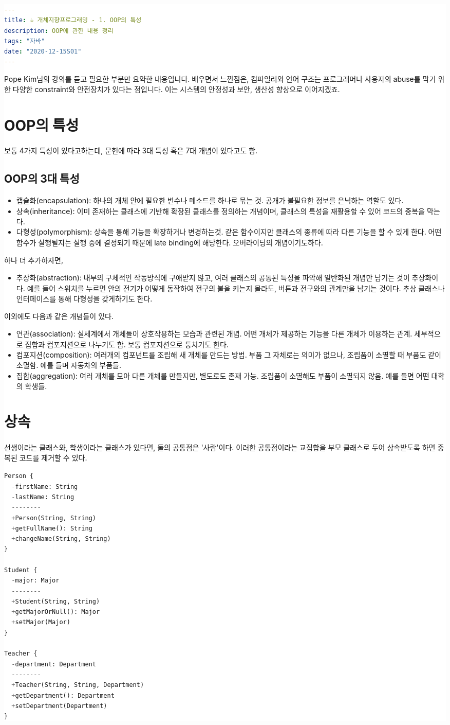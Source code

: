 ```yaml
---
title: ☕ 개체지향프로그래밍 - 1. OOP의 특성
description: OOP에 관한 내용 정리
tags: "자바"
date: "2020-12-15S01"
---
```


Pope Kim님의 강의를 듣고 필요한 부분만 요약한 내용입니다. 배우면서 느낀점은, 컴파일러와 언어 구조는 프로그래머나 사용자의 abuse를 막기 위한 다양한 constraint와 안전장치가 있다는 점입니다. 이는 시스템의 안정성과 보안, 생산성 향상으로 이어지겠죠.

# OOP의 특성

보통 4가지 특성이 있다고하는데, 문헌에 따라 3대 특성 혹은 7대 개념이 있다고도 함.

## OOP의 3대 특성

- 캡슐화(encapsulation): 하나의 개체 안에 필요한 변수나 메소드를 하나로 묶는 것. 공개가 불필요한 정보를 은닉하는 역할도 있다.
- 상속(inheritance): 이미 존재하는 클래스에 기반해 확장된 클래스를 정의하는 개념이며, 클래스의 특성을 재활용할 수 있어 코드의 중복을 막는다.
- 다형성(polymorphism): 상속을 통해 기능을 확장하거나 변경하는것. 같은 함수이지만 클래스의 종류에 따라 다른 기능을 할 수 있게 한다. 어떤 함수가 실행될지는 실행 중에 결정되기 때문에 late binding에 해당한다. 오버라이딩의 개념이기도하다.

하나 더 추가하자면,

- 추상화(abstraction): 내부의 구체적인 작동방식에 구애받지 않고, 여러 클래스의 공통된 특성을 파악해 일반화된 개념만 남기는 것이 추상화이다. 예를 들어 스위치를 누르면 안의 전기가 어떻게 동작하여 전구의 불을 키는지 몰라도, 버튼과 전구와의 관계만을 남기는 것이다. 추상 클래스나 인터페이스를 통해 다형성을 갖게하기도 한다.

이외에도 다음과 같은 개념들이 있다.

- 연관(association): 실세계에서 개체들이 상호작용하는 모습과 관련된 개념. 어떤 개체가 제공하는 기능을 다른 개체가 이용하는 관계. 세부적으로 집합과 컴포지션으로 나누기도 함. 보통 컴포지션으로 퉁치기도 한다.
- 컴포지션(composition): 여러개의 컴포넌트를 조립해 새 개체를 만드는 방법. 부품 그 자체로는 의미가 없으나, 조립품이 소멸할 때 부품도 같이 소멸함. 예를 들며 자동차의 부품들.
- 집합(aggregation): 여러 개체를 모아 다른 개체를 만들지만, 별도로도 존재 가능. 조립품이 소멸해도 부품이 소멸되지 않음. 예를 들면 어떤 대학의 학생들.

# 상속

선생이라는 클래스와, 학생이라는 클래스가 있다면, 둘의 공통점은 '사람'이다. 이러한 공통점이라는 교집합을 부모 클래스로 두어 상속받도록 하면 중복된 코드를 제거할 수 있다.

```python
Person {
  -firstName: String
  -lastName: String
  --------
  +Person(String, String)
  +getFullName(): String
  +changeName(String, String)
}

Student {
  -major: Major
  --------
  +Student(String, String)
  +getMajorOrNull(): Major
  +setMajor(Major)
}

Teacher {
  -department: Department
  --------
  +Teacher(String, String, Department)
  +getDepartment(): Department
  +setDepartment(Department)
}
```
